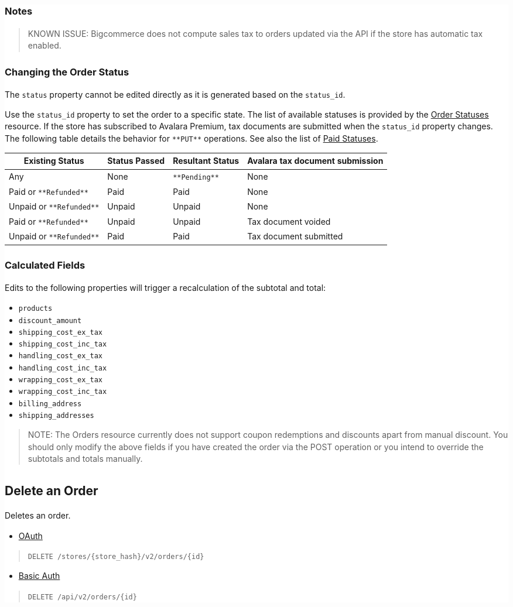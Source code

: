 ### Notes

>KNOWN ISSUE: Bigcommerce does not compute sales tax to orders updated via the API if the store has automatic tax enabled.</span>

### Changing the Order Status

The `status` property cannot be edited directly as it is generated based on the `status_id`.

Use the `status_id` property to set the order to a specific state. The list of available statuses is provided by the [Order Statuses](/api/stores/v2/order_statuses) resource. If the store has subscribed to Avalara Premium, tax documents are submitted when the `status_id` property changes. The following table details the behavior for `**PUT**` operations. See also the list of [Paid Statuses](#paid-status).

| Existing Status | Status Passed | Resultant Status | Avalara tax document submission |
| --- | --- | --- | --- |
| Any | None | `**Pending**` | None |
| Paid or `**Refunded**` | Paid | Paid | None |
| Unpaid or `**Refunded**` | Unpaid | Unpaid | None |
| Paid or `**Refunded**` | Unpaid | Unpaid | Tax document voided |
| Unpaid or `**Refunded**` | Paid | Paid | Tax document submitted |

### Calculated Fields

Edits to the following properties will trigger a recalculation of the subtotal and total:

*   `products`
*   `discount_amount`
*   `shipping_cost_ex_tax`
*   `shipping_cost_inc_tax`
*   `handling_cost_ex_tax`
*   `handling_cost_inc_tax`
*   `wrapping_cost_ex_tax`
*   `wrapping_cost_inc_tax`
*   `billing_address`
*   `shipping_addresses`

>NOTE: The Orders resource currently does not support coupon redemptions and discounts apart from manual discount. You should only modify the above fields if you have created the order via the POST operation or you intend to override the subtotals and totals manually.</span>

## Delete an Order

Deletes an order.

*   [OAuth](#delete-an-order-oauth)
>`DELETE /stores/{store_hash}/v2/orders/{id}`
*   [Basic Auth](#delete-an-order-basic)
>`DELETE /api/v2/orders/{id}`
